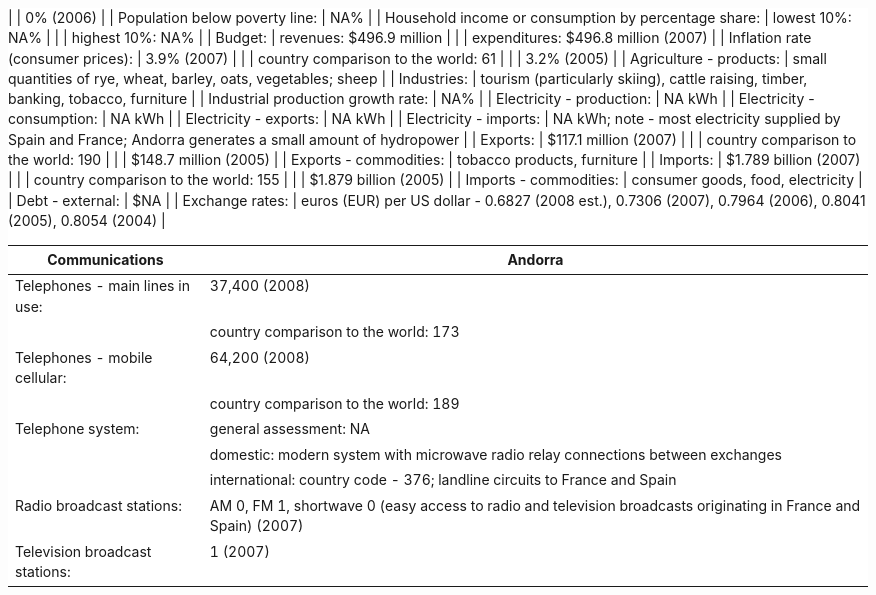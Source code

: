 | | 0% (2006) |
| Population below poverty line: | NA% |
| Household income or consumption by percentage share: | lowest 10%: NA% |
| | highest 10%: NA% |
| Budget: | revenues: $496.9 million |
| | expenditures: $496.8 million (2007) |
| Inflation rate (consumer prices): | 3.9% (2007) |
| | country comparison to the world: 61 |
| | 3.2% (2005) |
| Agriculture - products: | small quantities of rye, wheat, barley, oats, vegetables; sheep |
| Industries: | tourism (particularly skiing), cattle raising, timber, banking, tobacco, furniture |
| Industrial production growth rate: | NA% |
| Electricity - production: | NA kWh |
| Electricity - consumption: | NA kWh |
| Electricity - exports: | NA kWh |
| Electricity - imports: | NA kWh; note - most electricity supplied by Spain and France; Andorra generates a small amount of hydropower |
| Exports: | $117.1 million (2007) |
| | country comparison to the world: 190 |
| | $148.7 million (2005) |
| Exports - commodities: | tobacco products, furniture |
| Imports: | $1.789 billion (2007) |
| | country comparison to the world: 155 |
| | $1.879 billion (2005) |
| Imports - commodities: | consumer goods, food, electricity |
| Debt - external: | $NA |
| Exchange rates: | euros (EUR) per US dollar - 0.6827 (2008 est.), 0.7306 (2007), 0.7964 (2006), 0.8041 (2005), 0.8054 (2004) |


| Communications | Andorra |
| --- | --- |
| Telephones - main lines in use: | 37,400 (2008) |
| | country comparison to the world: 173 |
| Telephones - mobile cellular: | 64,200 (2008) |
| | country comparison to the world: 189 |
| Telephone system: | general assessment: NA |
| | domestic: modern system with microwave radio relay connections between exchanges |
| | international: country code - 376; landline circuits to France and Spain |
| Radio broadcast stations: | AM 0, FM 1, shortwave 0 (easy access to radio and television broadcasts originating in France and Spain) (2007) |
| Television broadcast stations: | 1 (2007) |